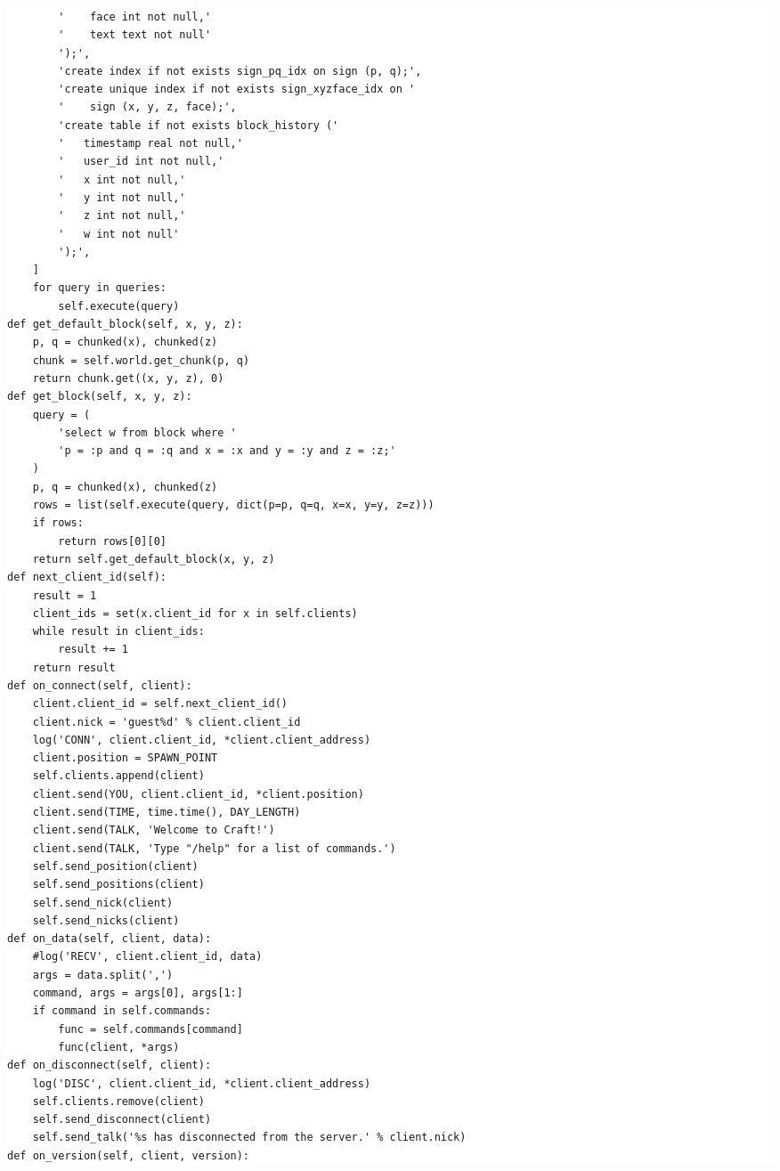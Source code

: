            '    face int not null,'
            '    text text not null'
            ');',
            'create index if not exists sign_pq_idx on sign (p, q);',
            'create unique index if not exists sign_xyzface_idx on '
            '    sign (x, y, z, face);',
            'create table if not exists block_history ('
            '   timestamp real not null,'
            '   user_id int not null,'
            '   x int not null,'
            '   y int not null,'
            '   z int not null,'
            '   w int not null'
            ');',
        ]
        for query in queries:
            self.execute(query)
    def get_default_block(self, x, y, z):
        p, q = chunked(x), chunked(z)
        chunk = self.world.get_chunk(p, q)
        return chunk.get((x, y, z), 0)
    def get_block(self, x, y, z):
        query = (
            'select w from block where '
            'p = :p and q = :q and x = :x and y = :y and z = :z;'
        )
        p, q = chunked(x), chunked(z)
        rows = list(self.execute(query, dict(p=p, q=q, x=x, y=y, z=z)))
        if rows:
            return rows[0][0]
        return self.get_default_block(x, y, z)
    def next_client_id(self):
        result = 1
        client_ids = set(x.client_id for x in self.clients)
        while result in client_ids:
            result += 1
        return result
    def on_connect(self, client):
        client.client_id = self.next_client_id()
        client.nick = 'guest%d' % client.client_id
        log('CONN', client.client_id, *client.client_address)
        client.position = SPAWN_POINT
        self.clients.append(client)
        client.send(YOU, client.client_id, *client.position)
        client.send(TIME, time.time(), DAY_LENGTH)
        client.send(TALK, 'Welcome to Craft!')
        client.send(TALK, 'Type "/help" for a list of commands.')
        self.send_position(client)
        self.send_positions(client)
        self.send_nick(client)
        self.send_nicks(client)
    def on_data(self, client, data):
        #log('RECV', client.client_id, data)
        args = data.split(',')
        command, args = args[0], args[1:]
        if command in self.commands:
            func = self.commands[command]
            func(client, *args)
    def on_disconnect(self, client):
        log('DISC', client.client_id, *client.client_address)
        self.clients.remove(client)
        self.send_disconnect(client)
        self.send_talk('%s has disconnected from the server.' % client.nick)
    def on_version(self, client, version):